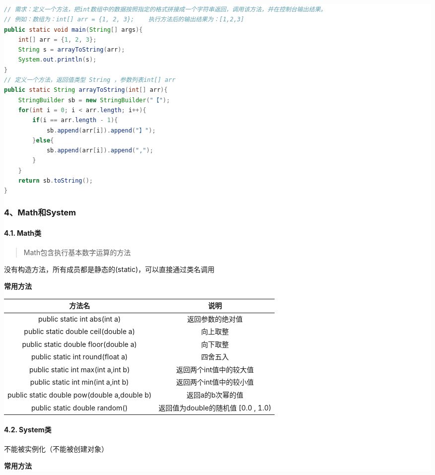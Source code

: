 ```java
// 需求：定义一个方法，把int数组中的数据按照指定的格式拼接成一个字符串返回，调用该方法，并在控制台输出结果。
// 例如：数组为：int[] arr = {1, 2, 3};	执行方法后的输出结果为：[1,2,3]
public static void main(String[] args){
    int[] arr = {1, 2, 3};
    String s = arrayToString(arr);
    System.out.println(s);
}
// 定义一个方法，返回值类型 String ，参数列表int[] arr
public static String arrayToString(int[] arr){
    StringBuilder sb = new StringBuilder("【");
    for(int i = 0; i < arr.length; i++){
        if(i == arr.length - 1){
            sb.append(arr[i]).append("】");
        }else{
            sb.append(arr[i]).append(",");
        }
    }
    return sb.toString();
}
```

### 4、Math和System

#### 4.1. Math类

> Math包含执行基本数字运算的方法

没有构造方法，所有成员都是静态的(static)，可以直接通过类名调用

**常用方法**

|                   方法名                    |                 说明                 |
| :-----------------------------------------: | :----------------------------------: |
|        public static int abs(int a)         |           返回参数的绝对值           |
|     public static double ceil(double a)     |               向上取整               |
|    public static double floor(double a)     |               向下取整               |
|      public static int round(float a)       |               四舍五入               |
|     public static int max(int a,int b)      |       返回两个int值中的较大值        |
|     public static int min(int a,int b)      |       返回两个int值中的较小值        |
| public static double pow(double a,double b) |           返回a的b次幂的值           |
|        public static double random()        | 返回值为double的随机值   [0.0 , 1.0) |

#### 4.2. System类

不能被实例化（不能被创建对象）

**常用方法**
